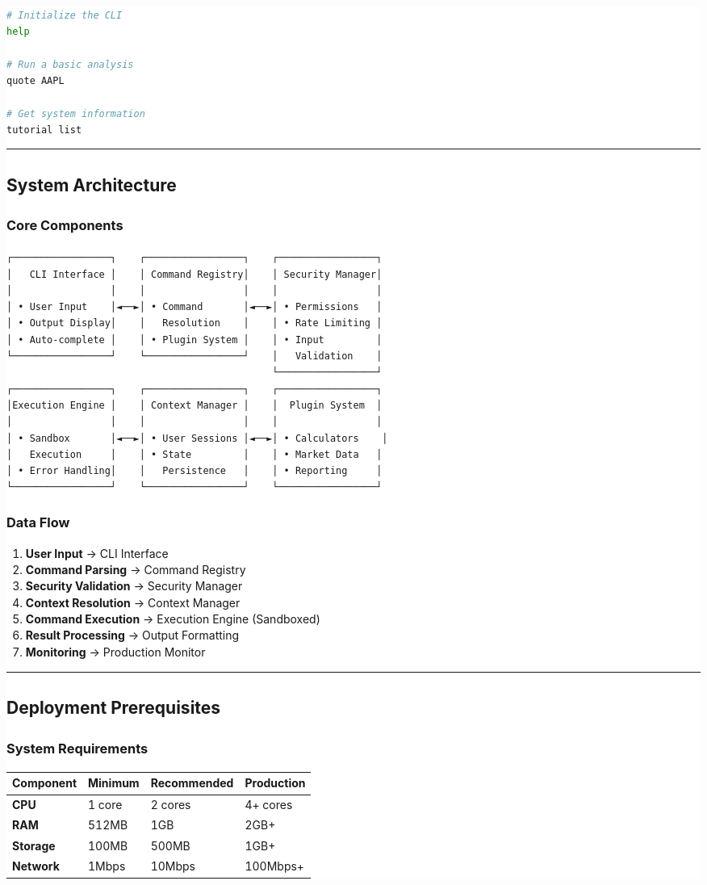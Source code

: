 ```bash
# Initialize the CLI
help

# Run a basic analysis
quote AAPL

# Get system information
tutorial list
```

---

## System Architecture

### Core Components

```
┌─────────────────┐    ┌─────────────────┐    ┌─────────────────┐
│   CLI Interface │    │ Command Registry│    │ Security Manager│
│                 │    │                 │    │                 │
│ • User Input    │◄──►│ • Command       │◄──►│ • Permissions   │
│ • Output Display│    │   Resolution    │    │ • Rate Limiting │
│ • Auto-complete │    │ • Plugin System │    │ • Input         │
└─────────────────┘    └─────────────────┘    │   Validation    │
                                              └─────────────────┘
┌─────────────────┐    ┌─────────────────┐    ┌─────────────────┐
│Execution Engine │    │ Context Manager │    │  Plugin System  │
│                 │    │                 │    │                 │
│ • Sandbox       │◄──►│ • User Sessions │◄──►│ • Calculators    │
│   Execution     │    │ • State         │    │ • Market Data   │
│ • Error Handling│    │   Persistence   │    │ • Reporting     │
└─────────────────┘    └─────────────────┘    └─────────────────┘
```

### Data Flow

1. **User Input** → CLI Interface
2. **Command Parsing** → Command Registry
3. **Security Validation** → Security Manager
4. **Context Resolution** → Context Manager
5. **Command Execution** → Execution Engine (Sandboxed)
6. **Result Processing** → Output Formatting
7. **Monitoring** → Production Monitor

---

## Deployment Prerequisites

### System Requirements

| Component | Minimum | Recommended | Production |
|-----------|---------|-------------|------------|
| **CPU** | 1 core | 2 cores | 4+ cores |
| **RAM** | 512MB | 1GB | 2GB+ |
| **Storage** | 100MB | 500MB | 1GB+ |
| **Network** | 1Mbps | 10Mbps | 100Mbps+ |
